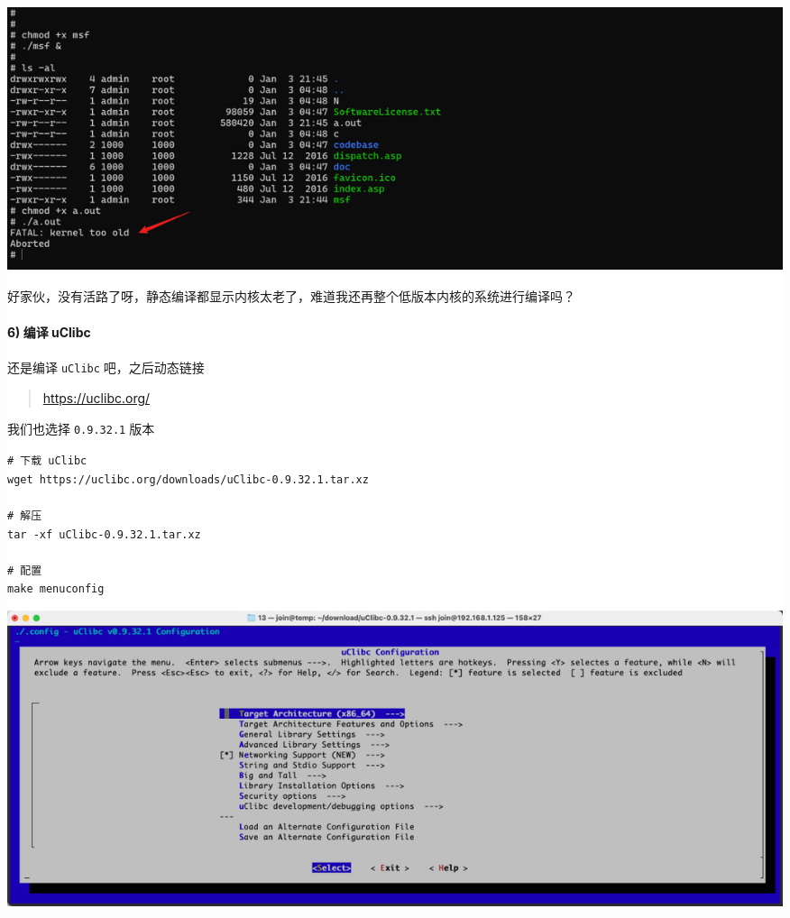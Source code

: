 ![图片](assets/1710993392-069bcb4b5a3082c1b1ebcb47dca4ccb4.png)

好家伙，没有活路了呀，静态编译都显示内核太老了，难道我还再整个低版本内核的系统进行编译吗？

#### 6) 编译 uClibc

还是编译 `uClibc` 吧，之后动态链接

> https://uclibc.org/

我们也选择 `0.9.32.1` 版本

```plain
# 下载 uClibc
wget https://uclibc.org/downloads/uClibc-0.9.32.1.tar.xz

# 解压
tar -xf uClibc-0.9.32.1.tar.xz

# 配置
make menuconfig
```

![图片](assets/1710993392-9438d2e7a14c7a9950f4fe76fccb0fdc.png)
